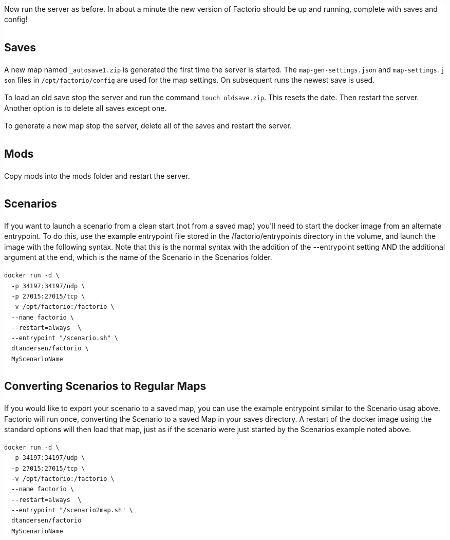 Now run the server as before. In about a minute the new version of Factorio should be up and running, complete with saves and config!


## Saves

A new map named `_autosave1.zip` is generated the first time the server is started. The `map-gen-settings.json` and `map-settings.json` files in `/opt/factorio/config` are used for the map settings. On subsequent runs the newest save is used.

To load an old save stop the server and run the command `touch oldsave.zip`. This resets the date. Then restart the server. Another option is to delete all saves except one.

To generate a new map stop the server, delete all of the saves and restart the server.


## Mods

Copy mods into the mods folder and restart the server.


## Scenarios

If you want to launch a scenario from a clean start (not from a saved map) you'll need to start the docker image from an alternate entrypoint. To do this, use the example entrypoint file stored in the /factorio/entrypoints directory in the volume, and launch the image with the following syntax. Note that this is the normal syntax with the addition of the --entrypoint setting AND the additional argument at the end, which is the name of the Scenario in the Scenarios folder.

```
docker run -d \
  -p 34197:34197/udp \
  -p 27015:27015/tcp \
  -v /opt/factorio:/factorio \
  --name factorio \
  --restart=always  \
  --entrypoint "/scenario.sh" \
  dtandersen/factorio \
  MyScenarioName
```

## Converting Scenarios to Regular Maps

If you would like to export your scenario to a saved map, you can use the example entrypoint similar to the Scenario usag above. Factorio will run once, converting the Scenario to a saved Map in your saves directory. A restart of the docker image using the standard options will then load that map, just as if the scenario were just started by the Scenarios example noted above.

```
docker run -d \
  -p 34197:34197/udp \
  -p 27015:27015/tcp \
  -v /opt/factorio:/factorio \
  --name factorio \
  --restart=always  \
  --entrypoint "/scenario2map.sh" \
  dtandersen/factorio
  MyScenarioName
```
